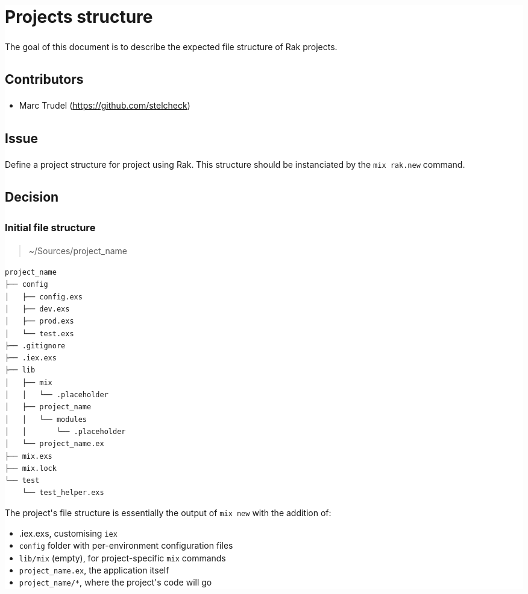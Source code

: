 # Projects structure

The goal of this document is to describe the expected file
structure of Rak projects.

## Contributors

  - Marc Trudel (https://github.com/stelcheck) 

## Issue

Define a project structure for project using Rak. This structure should be 
instanciated by the `mix rak.new` command.

## Decision

### Initial file structure

> ~/Sources/project_name

```plaintext
project_name
├── config
│   ├── config.exs
│   ├── dev.exs
│   ├── prod.exs
│   └── test.exs
├── .gitignore
├── .iex.exs
├── lib
│   ├── mix
│   │   └── .placeholder
│   ├── project_name
│   │   └── modules
│   │       └── .placeholder
│   └── project_name.ex
├── mix.exs
├── mix.lock
└── test
    └── test_helper.exs
```

The project's file structure is essentially the output of 
`mix new` with the addition of:

  * .iex.exs, customising `iex`
  * `config` folder with per-environment configuration files
  * `lib/mix` (empty), for project-specific `mix` commands
  * `project_name.ex`, the application itself
  * `project_name/*`, where the project's code will go

